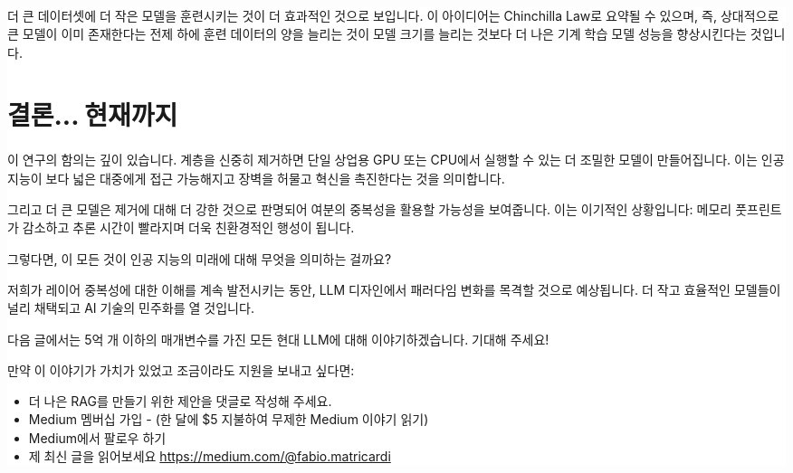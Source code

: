 더 큰 데이터셋에 더 작은 모델을 훈련시키는 것이 더 효과적인 것으로 보입니다. 이 아이디어는 Chinchilla Law로 요약될 수 있으며, 즉, 상대적으로 큰 모델이 이미 존재한다는 전제 하에 훈련 데이터의 양을 늘리는 것이 모델 크기를 늘리는 것보다 더 나은 기계 학습 모델 성능을 향상시킨다는 것입니다.


<ins class="adsbygoogle"
     style="display:block"
     data-ad-client="ca-pub-4877378276818686"
     data-ad-slot="1549334788"
     data-ad-format="auto"
     data-full-width-responsive="true"></ins>
<script>
(adsbygoogle = window.adsbygoogle || []).push({});
</script>

# 결론... 현재까지

이 연구의 함의는 깊이 있습니다. 계층을 신중히 제거하면 단일 상업용 GPU 또는 CPU에서 실행할 수 있는 더 조밀한 모델이 만들어집니다. 이는 인공 지능이 보다 넓은 대중에게 접근 가능해지고 장벽을 허물고 혁신을 촉진한다는 것을 의미합니다.

그리고 더 큰 모델은 제거에 대해 더 강한 것으로 판명되어 여분의 중복성을 활용할 가능성을 보여줍니다. 이는 이기적인 상황입니다: 메모리 풋프린트가 감소하고 추론 시간이 빨라지며 더욱 친환경적인 행성이 됩니다.

그렇다면, 이 모든 것이 인공 지능의 미래에 대해 무엇을 의미하는 걸까요?


<ins class="adsbygoogle"
     style="display:block"
     data-ad-client="ca-pub-4877378276818686"
     data-ad-slot="1549334788"
     data-ad-format="auto"
     data-full-width-responsive="true"></ins>
<script>
(adsbygoogle = window.adsbygoogle || []).push({});
</script>

저희가 레이어 중복성에 대한 이해를 계속 발전시키는 동안, LLM 디자인에서 패러다임 변화를 목격할 것으로 예상됩니다. 더 작고 효율적인 모델들이 널리 채택되고 AI 기술의 민주화를 열 것입니다.

다음 글에서는 5억 개 이하의 매개변수를 가진 모든 현대 LLM에 대해 이야기하겠습니다. 기대해 주세요!

만약 이 이야기가 가치가 있었고 조금이라도 지원을 보내고 싶다면:

- 더 나은 RAG를 만들기 위한 제안을 댓글로 작성해 주세요.
- Medium 멤버십 가입 - (한 달에 $5 지불하여 무제한 Medium 이야기 읽기)
- Medium에서 팔로우 하기
- 제 최신 글을 읽어보세요 https://medium.com/@fabio.matricardi


<ins class="adsbygoogle"
     style="display:block"
     data-ad-client="ca-pub-4877378276818686"
     data-ad-slot="1549334788"
     data-ad-format="auto"
     data-full-width-responsive="true"></ins>
<script>
(adsbygoogle = window.adsbygoogle || []).push({});
</script>
